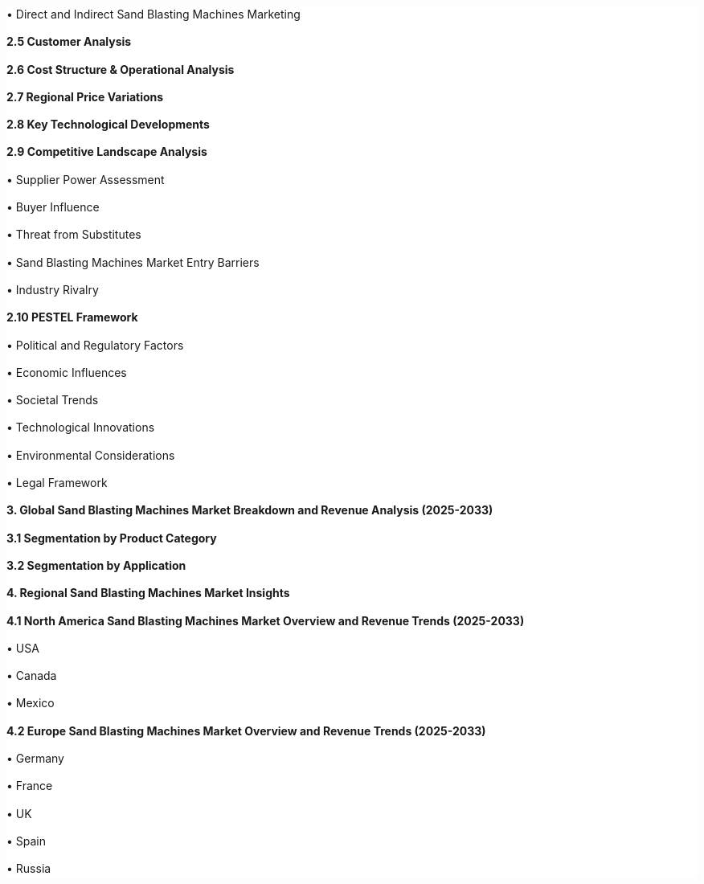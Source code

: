 • Direct and Indirect Sand Blasting Machines Marketing

<strong>2.5 Customer Analysis</strong>

<strong>2.6 Cost Structure & Operational Analysis</strong>

<strong>2.7 Regional Price Variations</strong>

<strong>2.8 Key Technological Developments</strong>

<strong>2.9 Competitive Landscape Analysis</strong>

• Supplier Power Assessment

• Buyer Influence

• Threat from Substitutes

• Sand Blasting Machines Market Entry Barriers

• Industry Rivalry

<strong>2.10 PESTEL Framework</strong>

• Political and Regulatory Factors

• Economic Influences

• Societal Trends

• Technological Innovations

• Environmental Considerations

• Legal Framework

<strong>3. Global Sand Blasting Machines Market Breakdown and Revenue Analysis (2025-2033)</strong>

<strong>3.1 Segmentation by Product Category</strong>

<strong>3.2 Segmentation by Application</strong>

<strong>4. Regional Sand Blasting Machines Market Insights</strong>

<strong>4.1 North America Sand Blasting Machines Market Overview and Revenue Trends (2025-2033)</strong>

• USA

• Canada

• Mexico

<strong>4.2 Europe Sand Blasting Machines Market Overview and Revenue Trends (2025-2033)</strong>

• Germany

• France

• UK

• Spain

• Russia
